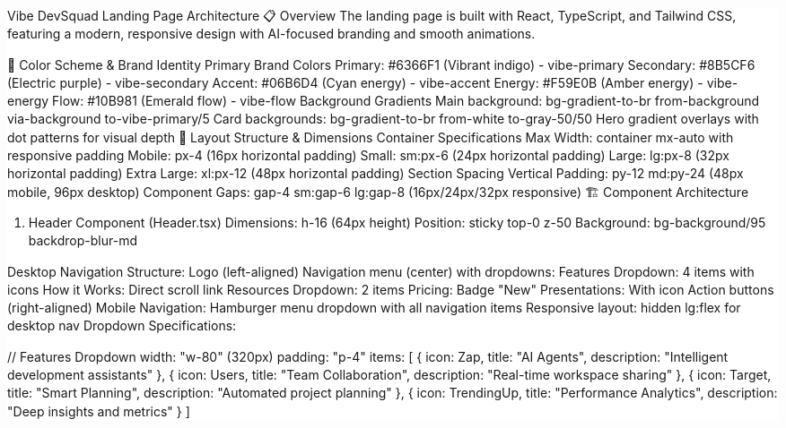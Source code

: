 Vibe DevSquad Landing Page Architecture
📋 Overview
The landing page is built with React, TypeScript, and Tailwind CSS, featuring a modern, responsive design with AI-focused branding and smooth animations.

🎨 Color Scheme & Brand Identity
Primary Brand Colors
Primary: #6366F1 (Vibrant indigo) - vibe-primary
Secondary: #8B5CF6 (Electric purple) - vibe-secondary
Accent: #06B6D4 (Cyan energy) - vibe-accent
Energy: #F59E0B (Amber energy) - vibe-energy
Flow: #10B981 (Emerald flow) - vibe-flow
Background Gradients
Main background: bg-gradient-to-br from-background via-background to-vibe-primary/5
Card backgrounds: bg-gradient-to-br from-white to-gray-50/50
Hero gradient overlays with dot patterns for visual depth
📐 Layout Structure & Dimensions
Container Specifications
Max Width: container mx-auto with responsive padding
Mobile: px-4 (16px horizontal padding)
Small: sm:px-6 (24px horizontal padding)
Large: lg:px-8 (32px horizontal padding)
Extra Large: xl:px-12 (48px horizontal padding)
Section Spacing
Vertical Padding: py-12 md:py-24 (48px mobile, 96px desktop)
Component Gaps: gap-4 sm:gap-6 lg:gap-8 (16px/24px/32px responsive)
🏗️ Component Architecture
1. Header Component (Header.tsx)
Dimensions: h-16 (64px height) Position: sticky top-0 z-50 Background: bg-background/95 backdrop-blur-md

Desktop Navigation Structure:
Logo (left-aligned)
Navigation menu (center) with dropdowns:
Features Dropdown: 4 items with icons
How it Works: Direct scroll link
Resources Dropdown: 2 items
Pricing: Badge "New"
Presentations: With icon
Action buttons (right-aligned)
Mobile Navigation:
Hamburger menu dropdown with all navigation items
Responsive layout: hidden lg:flex for desktop nav
Dropdown Specifications:

// Features Dropdown
width: "w-80" (320px)
padding: "p-4"
items: [
  { icon: Zap, title: "AI Agents", description: "Intelligent development assistants" },
  { icon: Users, title: "Team Collaboration", description: "Real-time workspace sharing" },
  { icon: Target, title: "Smart Planning", description: "Automated project planning" },
  { icon: TrendingUp, title: "Performance Analytics", description: "Deep insights and metrics" }
]
